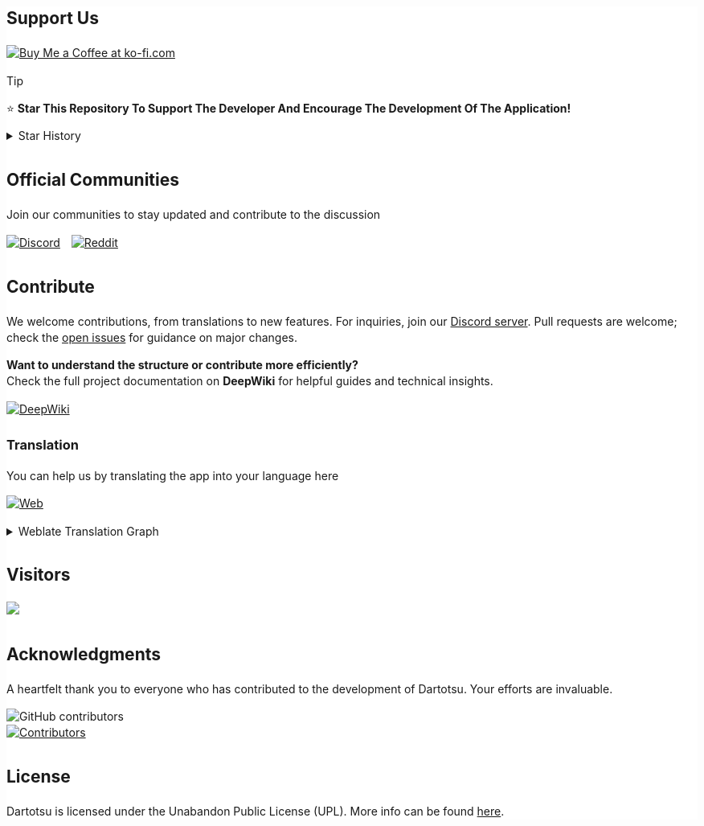 ## Support Us
<a href='https://buymeacoffee.com/aayush262' target='_blank'><img height='36' style='border:0px;height:36px;' src='https://storage.ko-fi.com/cdn/kofi1.png?v=3' border='0' alt='Buy Me a Coffee at ko-fi.com' /></a>
> [!TIP]
> ⭐ **Star This Repository To Support The Developer And Encourage The Development Of The Application!**
<details><summary>Star History</summary></details>

## Official Communities
Join our communities to stay updated and contribute to the discussion 

<a href="https://discord.gg/eyQdCpdubF" style="margin-right: 10px; display: inline-block;"><img src="https://uxwing.com/wp-content/themes/uxwing/download/brands-and-social-media/discord-round-color-icon.png" alt="Discord" height="40" style="vertical-align: middle;"></a>
<a href="https://www.reddit.com/r/dartotsu" style="display: inline-block;"><img src="https://uxwing.com/wp-content/themes/uxwing/download/brands-and-social-media/reddit-icon.png" alt="Reddit" height="40" style="vertical-align: middle;"></a>

## Contribute
We welcome contributions, from translations to new features. For inquiries, join our [Discord server](https://discord.gg/eyQdCpdubF). Pull requests are welcome; check the [open issues](https://github.com/aayush2622/Dartotsu/issues) for guidance on major changes.

**Want to understand the structure or contribute more efficiently?**  
Check the full project documentation on **DeepWiki** for helpful guides and technical insights.

<a href="https://deepwiki.com/aayush2622/Dartotsu" target="_blank" rel="noopener noreferrer">
  <img src="https://img.shields.io/badge/DeepWiki-blueviolet?label=View%20on&style=for-the-badge&logo=read-the-docs&logoColor=white" alt="DeepWiki" />
</a>

### Translation
You can help us by translating the app into your language here

<a href="https://hosted.weblate.org/projects/dartotsu/dartotsu/#languages"><img src="https://img.shields.io/badge/Weblate-90EE90?label=Translate%20On&style=for-the-badge" alt="Web"/></a>
<details><summary>Weblate Translation Graph</summary></details>

## Visitors

<img src="https://count.getloli.com/@aayush2622?name=dartotsu&theme=rule34&padding=8&offset=0&align=top&scale=1&pixelated=1&darkmode=auto" />

## Acknowledgments
A heartfelt thank you to everyone who has contributed to the development of Dartotsu.
Your efforts are invaluable.

<a href="https://github.com/aayush2622/Dartotsu/graphs/contributors">
  <img alt="GitHub contributors" src="https://img.shields.io/github/contributors/aayush2622/Dartotsu?style=flat-square&label=Contributors%20%3A&labelColor=%230f1318&color=%230f1318" align="left">
</a>
<br>
<a href="https://github.com/aayush2622/Dartotsu/graphs/contributors">
  <img src="https://contrib.rocks/image?repo=aayush2622/Dartotsu" alt="Contributors">
</a>

## License
Dartotsu is licensed under the Unabandon Public License (UPL). More info can be found [here](LICENSE.md).
